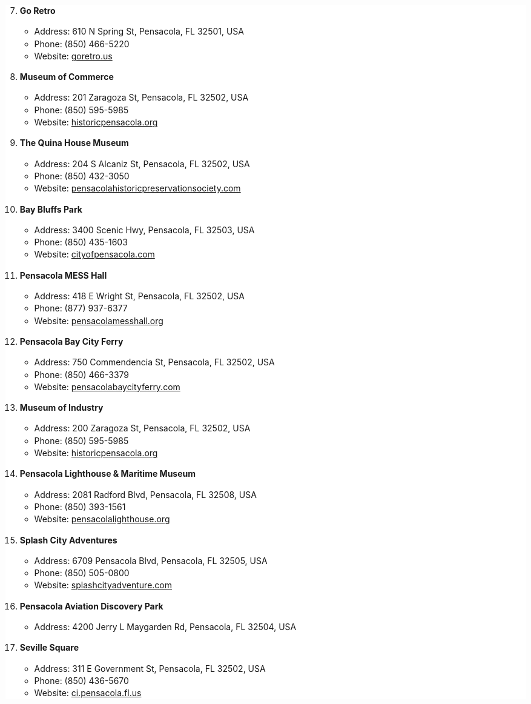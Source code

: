 7. **Go Retro**
   - Address: 610 N Spring St, Pensacola, FL 32501, USA
   - Phone: (850) 466-5220
   - Website: [goretro.us](http://www.goretro.us/)

8. **Museum of Commerce**
   - Address: 201 Zaragoza St, Pensacola, FL 32502, USA
   - Phone: (850) 595-5985
   - Website: [historicpensacola.org](https://historicpensacola.org/plan-your-visit/museums-properties/museum-of-commerce/)

9. **The Quina House Museum**
   - Address: 204 S Alcaniz St, Pensacola, FL 32502, USA
   - Phone: (850) 432-3050
   - Website: [pensacolahistoricpreservationsociety.com](https://pensacolahistoricpreservationsociety.com/quinahouse)

10. **Bay Bluffs Park**
    - Address: 3400 Scenic Hwy, Pensacola, FL 32503, USA
    - Phone: (850) 435-1603
    - Website: [cityofpensacola.com](http://cityofpensacola.com/Facilities/Facility/Details/Bay-Bluffs-Preserve-18)

11. **Pensacola MESS Hall**
    - Address: 418 E Wright St, Pensacola, FL 32502, USA
    - Phone: (877) 937-6377
    - Website: [pensacolamesshall.org](http://www.pensacolamesshall.org/)

12. **Pensacola Bay City Ferry**
    - Address: 750 Commendencia St, Pensacola, FL 32502, USA
    - Phone: (850) 466-3379
    - Website: [pensacolabaycityferry.com](https://www.pensacolabaycityferry.com/)

13. **Museum of Industry**
    - Address: 200 Zaragoza St, Pensacola, FL 32502, USA
    - Phone: (850) 595-5985
    - Website: [historicpensacola.org](http://historicpensacola.org/plan-your-visit/museums-properties/museum-of-industry/)

14. **Pensacola Lighthouse & Maritime Museum**
    - Address: 2081 Radford Blvd, Pensacola, FL 32508, USA
    - Phone: (850) 393-1561
    - Website: [pensacolalighthouse.org](http://www.pensacolalighthouse.org/)

15. **Splash City Adventures**
    - Address: 6709 Pensacola Blvd, Pensacola, FL 32505, USA
    - Phone: (850) 505-0800
    - Website: [splashcityadventure.com](http://splashcityadventure.com/)

16. **Pensacola Aviation Discovery Park**
    - Address: 4200 Jerry L Maygarden Rd, Pensacola, FL 32504, USA

17. **Seville Square**
    - Address: 311 E Government St, Pensacola, FL 32502, USA
    - Phone: (850) 436-5670
    - Website: [ci.pensacola.fl.us](http://www.ci.pensacola.fl.us/)
